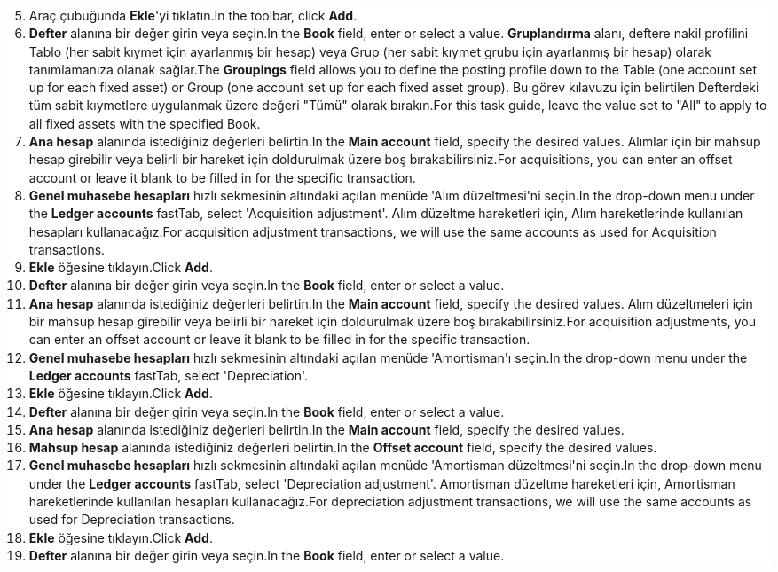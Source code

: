 5. <span data-ttu-id="fdd9e-113">Araç çubuğunda **Ekle**'yi tıklatın.</span><span class="sxs-lookup"><span data-stu-id="fdd9e-113">In the toolbar, click **Add**.</span></span>
6. <span data-ttu-id="fdd9e-114">**Defter** alanına bir değer girin veya seçin.</span><span class="sxs-lookup"><span data-stu-id="fdd9e-114">In the **Book** field, enter or select a value.</span></span> <span data-ttu-id="fdd9e-115">**Gruplandırma** alanı, deftere nakil profilini Tablo (her sabit kıymet için ayarlanmış bir hesap) veya Grup (her sabit kıymet grubu için ayarlanmış bir hesap) olarak tanımlamanıza olanak sağlar.</span><span class="sxs-lookup"><span data-stu-id="fdd9e-115">The **Groupings** field allows you to define the posting profile down to the Table (one account set up for each fixed asset) or Group (one account set up for each fixed asset group).</span></span> <span data-ttu-id="fdd9e-116">Bu görev kılavuzu için belirtilen Defterdeki tüm sabit kıymetlere uygulanmak üzere değeri "Tümü" olarak bırakın.</span><span class="sxs-lookup"><span data-stu-id="fdd9e-116">For this task guide, leave the value set to "All" to apply to all fixed assets with the specified Book.</span></span>  
7. <span data-ttu-id="fdd9e-117">**Ana hesap** alanında istediğiniz değerleri belirtin.</span><span class="sxs-lookup"><span data-stu-id="fdd9e-117">In the **Main account** field, specify the desired values.</span></span> <span data-ttu-id="fdd9e-118">Alımlar için bir mahsup hesap girebilir veya belirli bir hareket için doldurulmak üzere boş bırakabilirsiniz.</span><span class="sxs-lookup"><span data-stu-id="fdd9e-118">For acquisitions, you can enter an offset account or leave it blank to be filled in for the specific transaction.</span></span>    
8. <span data-ttu-id="fdd9e-119">**Genel muhasebe hesapları** hızlı sekmesinin altındaki açılan menüde 'Alım düzeltmesi'ni seçin.</span><span class="sxs-lookup"><span data-stu-id="fdd9e-119">In the drop-down menu under the **Ledger accounts** fastTab, select 'Acquisition adjustment'.</span></span> <span data-ttu-id="fdd9e-120">Alım düzeltme hareketleri için, Alım hareketlerinde kullanılan hesapları kullanacağız.</span><span class="sxs-lookup"><span data-stu-id="fdd9e-120">For acquisition adjustment transactions, we will use the same accounts as used for Acquisition transactions.</span></span>  
9. <span data-ttu-id="fdd9e-121">**Ekle** öğesine tıklayın.</span><span class="sxs-lookup"><span data-stu-id="fdd9e-121">Click **Add**.</span></span>
10. <span data-ttu-id="fdd9e-122">**Defter** alanına bir değer girin veya seçin.</span><span class="sxs-lookup"><span data-stu-id="fdd9e-122">In the **Book** field, enter or select a value.</span></span>
11. <span data-ttu-id="fdd9e-123">**Ana hesap** alanında istediğiniz değerleri belirtin.</span><span class="sxs-lookup"><span data-stu-id="fdd9e-123">In the **Main account** field, specify the desired values.</span></span> <span data-ttu-id="fdd9e-124">Alım düzeltmeleri için bir mahsup hesap girebilir veya belirli bir hareket için doldurulmak üzere boş bırakabilirsiniz.</span><span class="sxs-lookup"><span data-stu-id="fdd9e-124">For acquisition adjustments, you can enter an offset account or leave it blank to be filled in for the specific transaction.</span></span>    
12. <span data-ttu-id="fdd9e-125">**Genel muhasebe hesapları** hızlı sekmesinin altındaki açılan menüde 'Amortisman'ı seçin.</span><span class="sxs-lookup"><span data-stu-id="fdd9e-125">In the drop-down menu under the **Ledger accounts** fastTab, select 'Depreciation'.</span></span>
13. <span data-ttu-id="fdd9e-126">**Ekle** öğesine tıklayın.</span><span class="sxs-lookup"><span data-stu-id="fdd9e-126">Click **Add**.</span></span>
14. <span data-ttu-id="fdd9e-127">**Defter** alanına bir değer girin veya seçin.</span><span class="sxs-lookup"><span data-stu-id="fdd9e-127">In the **Book** field, enter or select a value.</span></span>
15. <span data-ttu-id="fdd9e-128">**Ana hesap** alanında istediğiniz değerleri belirtin.</span><span class="sxs-lookup"><span data-stu-id="fdd9e-128">In the **Main account** field, specify the desired values.</span></span>
16. <span data-ttu-id="fdd9e-129">**Mahsup hesap** alanında istediğiniz değerleri belirtin.</span><span class="sxs-lookup"><span data-stu-id="fdd9e-129">In the **Offset account** field, specify the desired values.</span></span>
17. <span data-ttu-id="fdd9e-130">**Genel muhasebe hesapları** hızlı sekmesinin altındaki açılan menüde 'Amortisman düzeltmesi'ni seçin.</span><span class="sxs-lookup"><span data-stu-id="fdd9e-130">In the drop-down menu under the **Ledger accounts** fastTab, select 'Depreciation adjustment'.</span></span> <span data-ttu-id="fdd9e-131">Amortisman düzeltme hareketleri için, Amortisman hareketlerinde kullanılan hesapları kullanacağız.</span><span class="sxs-lookup"><span data-stu-id="fdd9e-131">For depreciation adjustment transactions, we will use the same accounts as used for Depreciation transactions.</span></span>  
18. <span data-ttu-id="fdd9e-132">**Ekle** öğesine tıklayın.</span><span class="sxs-lookup"><span data-stu-id="fdd9e-132">Click **Add**.</span></span>
19. <span data-ttu-id="fdd9e-133">**Defter** alanına bir değer girin veya seçin.</span><span class="sxs-lookup"><span data-stu-id="fdd9e-133">In the **Book** field, enter or select a value.</span></span>